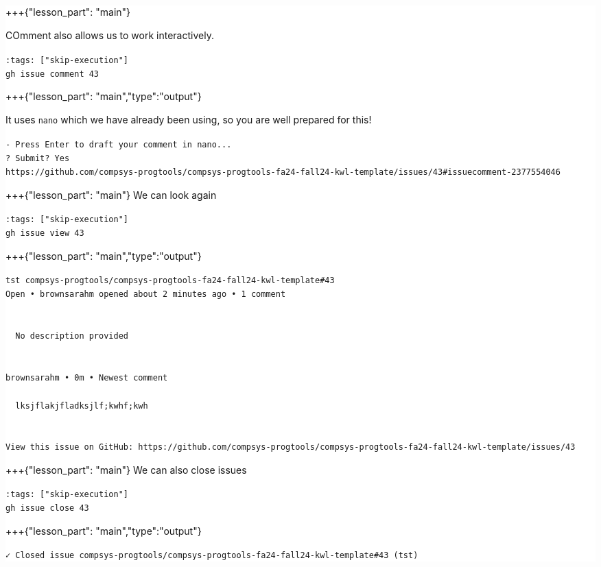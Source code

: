 
+++{"lesson_part": "main"}

COmment also allows us to work interactively. 

```{code-cell} bash
:tags: ["skip-execution"]
gh issue comment 43
```

+++{"lesson_part": "main","type":"output"}

It uses `nano` which we have already been using, so you are well prepared for this! 
```{code-block} console
- Press Enter to draft your comment in nano... 
? Submit? Yes
https://github.com/compsys-progtools/compsys-progtools-fa24-fall24-kwl-template/issues/43#issuecomment-2377554046
```

+++{"lesson_part": "main"}
We can look again
```{code-cell} bash
:tags: ["skip-execution"]
gh issue view 43
```

+++{"lesson_part": "main","type":"output"}

```{code-block} console
tst compsys-progtools/compsys-progtools-fa24-fall24-kwl-template#43
Open • brownsarahm opened about 2 minutes ago • 1 comment


  No description provided


brownsarahm • 0m • Newest comment

  lksjflakjfladksjlf;kwhf;kwh                                                 


View this issue on GitHub: https://github.com/compsys-progtools/compsys-progtools-fa24-fall24-kwl-template/issues/43
```

+++{"lesson_part": "main"}
We can also close issues 

```{code-cell} bash
:tags: ["skip-execution"]
gh issue close 43
```

+++{"lesson_part": "main","type":"output"}

```{code-block} console
✓ Closed issue compsys-progtools/compsys-progtools-fa24-fall24-kwl-template#43 (tst)
```
